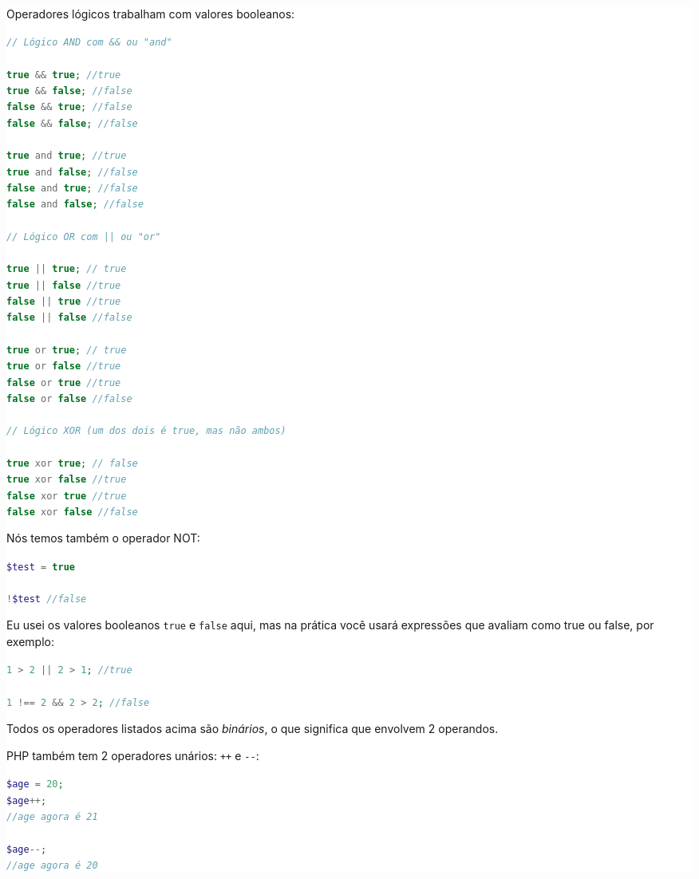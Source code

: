 Operadores lógicos trabalham com valores booleanos:
```php
// Lógico AND com && ou "and"

true && true; //true
true && false; //false
false && true; //false
false && false; //false

true and true; //true
true and false; //false
false and true; //false
false and false; //false

// Lógico OR com || ou "or"

true || true; // true
true || false //true
false || true //true
false || false //false

true or true; // true
true or false //true
false or true //true
false or false //false

// Lógico XOR (um dos dois é true, mas não ambos)

true xor true; // false
true xor false //true
false xor true //true
false xor false //false
``` 

Nós temos também o operador NOT:
```php
$test = true

!$test //false
``` 

Eu usei os valores booleanos `true` e `false` aqui, mas na prática você usará expressões que avaliam como true ou false, por exemplo:
```php
1 > 2 || 2 > 1; //true

1 !== 2 && 2 > 2; //false
``` 

Todos os operadores listados acima são _binários_, o que significa que envolvem 2 operandos.

PHP também tem 2 operadores unários: `++` e `--`:
```php
$age = 20;
$age++;
//age agora é 21

$age--;
//age agora é 20
```    
